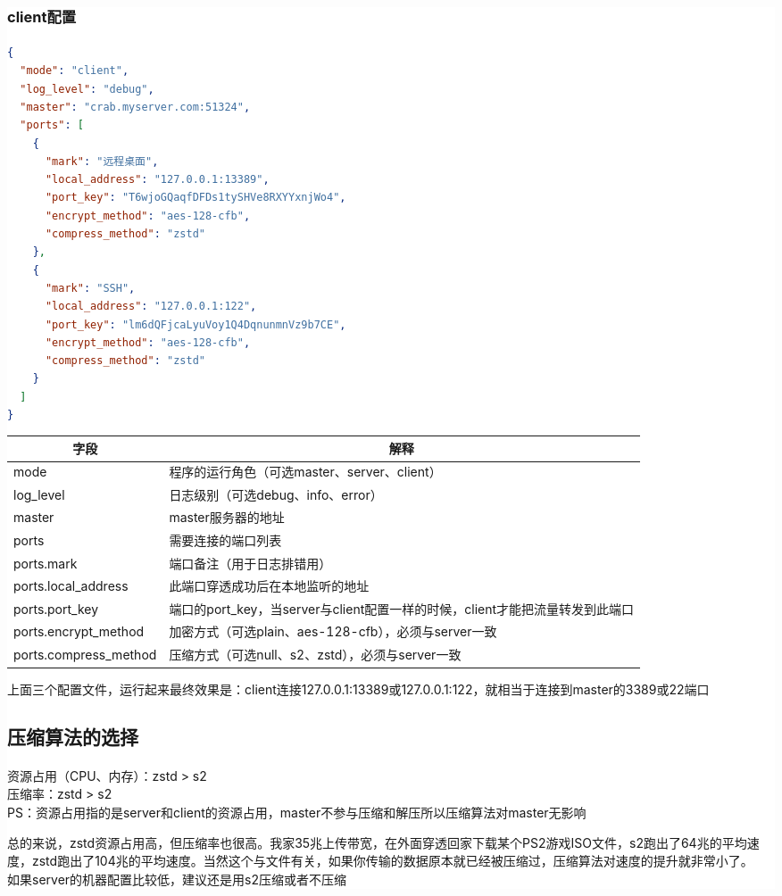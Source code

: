 ### client配置
```json
{
  "mode": "client",
  "log_level": "debug",
  "master": "crab.myserver.com:51324",
  "ports": [
    {
      "mark": "远程桌面",
      "local_address": "127.0.0.1:13389",
      "port_key": "T6wjoGQaqfDFDs1tySHVe8RXYYxnjWo4",
      "encrypt_method": "aes-128-cfb",
      "compress_method": "zstd"
    },
    {
      "mark": "SSH",
      "local_address": "127.0.0.1:122",
      "port_key": "lm6dQFjcaLyuVoy1Q4DqnunmnVz9b7CE",
      "encrypt_method": "aes-128-cfb",
      "compress_method": "zstd"
    }
  ]
}
```

|字段|解释|
| --- | ---|
|mode|程序的运行角色（可选master、server、client）|
|log_level|日志级别（可选debug、info、error）|
|master|master服务器的地址|
|ports|需要连接的端口列表|
|ports.mark|端口备注（用于日志排错用）|
|ports.local_address|此端口穿透成功后在本地监听的地址|
|ports.port_key|端口的port_key，当server与client配置一样的时候，client才能把流量转发到此端口|
|ports.encrypt_method|加密方式（可选plain、aes-128-cfb），必须与server一致|
|ports.compress_method|压缩方式（可选null、s2、zstd），必须与server一致|


上面三个配置文件，运行起来最终效果是：client连接127.0.0.1:13389或127.0.0.1:122，就相当于连接到master的3389或22端口

## 压缩算法的选择
资源占用（CPU、内存）：zstd > s2  
压缩率：zstd > s2  
PS：资源占用指的是server和client的资源占用，master不参与压缩和解压所以压缩算法对master无影响  

总的来说，zstd资源占用高，但压缩率也很高。我家35兆上传带宽，在外面穿透回家下载某个PS2游戏ISO文件，s2跑出了64兆的平均速度，zstd跑出了104兆的平均速度。当然这个与文件有关，如果你传输的数据原本就已经被压缩过，压缩算法对速度的提升就非常小了。  
如果server的机器配置比较低，建议还是用s2压缩或者不压缩
